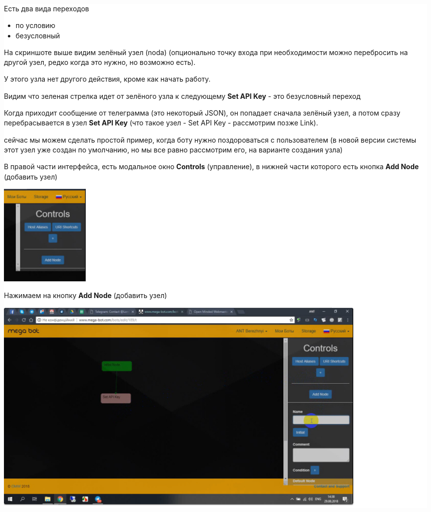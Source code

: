 Есть два вида переходов
*  по условию
*  безусловный

На скриншоте выше видим зелёный узел (noda) (опционально точку входа  при необходимости можно перебросить на другой узел,  редко когда это нужно, но возможно есть).

У этого узла нет другого действия, кроме как начать работу.

Видим что зеленая стрелка идет от зелёного узла к следующему **Set API Key** - это безусловный переход 

Когда приходит сообщение от телеграмма (это некоторый JSON), он попадает сначала зелёный узел, а потом сразу перебрасывается в узел **Set API Key** (что такое узел - Set API Key - рассмотрим позже Link). 

сейчас мы можем сделать простой пример, когда боту нужно поздороваться с пользователем
(в новой версии системы этот узел уже создан по умолчанию, но мы все равно рассмотрим его, на варианте создания узла)

 В правой части интерфейса,  есть модальное окно  **Controls** (управление),  в нижней части которого есть кнопка **Add Node** (добавить узел)
 
![20180920213407](/uploads/draft-2018-ru/20180920213407.png "В правой части интерфейса,  есть модальное окно - Controls,  в нижней части которого есть кнопка - Add Node")

Нажимаем на кнопку **Add Node**  (добавить узел)

![20180920213631](/uploads/draft-2018-ru/20180920213631.png "Нажимаем на кнопку - Add Node")
